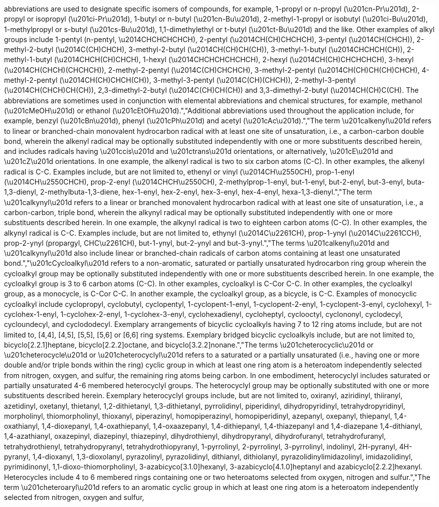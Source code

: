 abbreviations are used to designate specific isomers of compounds, for example, 1-propyl or n-propyl (\u201cn-Pr\u201d), 2-propyl or isopropyl (\u201ci-Pr\u201d), 1-butyl or n-butyl (\u201cn-Bu\u201d), 2-methyl-1-propyl or isobutyl (\u201ci-Bu\u201d), 1-methylpropyl or s-butyl (\u201cs-Bu\u201d), 1,1-dimethylethyl or t-butyl (\u201ct-Bu\u201d) and the like. Other examples of alkyl groups include 1-pentyl (n-pentyl, \u2014CHCHCHCHCH), 2-pentyl (\u2014CH(CH)CHCHCH), 3-pentyl (\u2014CH(CHCH)), 2-methyl-2-butyl (\u2014C(CH)CHCH), 3-methyl-2-butyl (\u2014CH(CH)CH(CH)), 3-methyl-1-butyl (\u2014CHCHCH(CH)), 2-methyl-1-butyl (\u2014CHCH(CH)CHCH), 1-hexyl (\u2014CHCHCHCHCHCH), 2-hexyl (\u2014CH(CH)CHCHCHCH), 3-hexyl (\u2014CH(CHCH)(CHCHCH)), 2-methyl-2-pentyl (\u2014C(CH)CHCHCH), 3-methyl-2-pentyl (\u2014CH(CH)CH(CH)CHCH), 4-methyl-2-pentyl (\u2014CH(CH)CHCH(CH)), 3-methyl-3-pentyl (\u2014C(CH)(CHCH)), 2-methyl-3-pentyl (\u2014CH(CHCH)CH(CH)), 2,3-dimethyl-2-butyl (\u2014C(CH)CH(CH)) and 3,3-dimethyl-2-butyl (\u2014CH(CH)C(CH). The abbreviations are sometimes used in conjunction with elemental abbreviations and chemical structures, for example, methanol (\u201cMeOH\u201d) or ethanol (\u201cEtOH\u201d).","Additional abbreviations used throughout the application include, for example, benzyl (\u201cBn\u201d), phenyl (\u201cPh\u201d) and acetyl (\u201cAc\u201d).","The term \u201calkenyl\u201d refers to linear or branched-chain monovalent hydrocarbon radical with at least one site of unsaturation, i.e., a carbon-carbon double bond, wherein the alkenyl radical may be optionally substituted independently with one or more substituents described herein, and includes radicals having \u201ccis\u201d and \u201ctrans\u201d orientations, or alternatively, \u201cE\u201d and \u201cZ\u201d orientations. In one example, the alkenyl radical is two to six carbon atoms (C-C). In other examples, the alkenyl radical is C-C. Examples include, but are not limited to, ethenyl or vinyl (\u2014CH\u2550CH), prop-1-enyl (\u2014CH\u2550CHCH), prop-2-enyl (\u2014CHCH\u2550CH), 2-methylprop-1-enyl, but-1-enyl, but-2-enyl, but-3-enyl, buta-1,3-dienyl, 2-methylbuta-1,3-diene, hex-1-enyl, hex-2-enyl, hex-3-enyl, hex-4-enyl, hexa-1,3-dienyl.","The term \u201calkynyl\u201d refers to a linear or branched monovalent hydrocarbon radical with at least one site of unsaturation, i.e., a carbon-carbon, triple bond, wherein the alkynyl radical may be optionally substituted independently with one or more substituents described herein. In one example, the alkynyl radical is two to eighteen carbon atoms (C-C). In other examples, the alkynyl radical is C-C. Examples include, but are not limited to, ethynyl (\u2014C\u2261CH), prop-1-ynyl (\u2014C\u2261CCH), prop-2-ynyl (propargyl, CHC\u2261CH), but-1-ynyl, but-2-ynyl and but-3-ynyl.","The terms \u201calkenyl\u201d and \u201calkynyl\u201d also include linear or branched-chain radicals of carbon atoms containing at least one unsaturated bond.","\u201cCycloalkyl\u201d refers to a non-aromatic, saturated or partially unsaturated hydrocarbon ring group wherein the cycloalkyl group may be optionally substituted independently with one or more substituents described herein. In one example, the cycloalkyl group is 3 to 6 carbon atoms (C-C). In other examples, cycloalkyl is C-Cor C-C. In other examples, the cycloalkyl group, as a monocycle, is C-Cor C-C. In another example, the cycloalkyl group, as a bicycle, is C-C. Examples of monocyclic cycloalkyl include cyclopropyl, cyclobutyl, cyclopentyl, 1-cyclopent-1-enyl, 1-cyclopent-2-enyl, 1-cyclopent-3-enyl, cyclohexyl, 1-cyclohex-1-enyl, 1-cyclohex-2-enyl, 1-cyclohex-3-enyl, cyclohexadienyl, cycloheptyl, cyclooctyl, cyclononyl, cyclodecyl, cycloundecyl, and cyclododecyl. Exemplary arrangements of bicyclic cycloalkyls having 7 to 12 ring atoms include, but are not limited to, [4,4], [4,5], [5,5], [5,6] or [6,6] ring systems. Exemplary bridged bicyclic cycloalkyls include, but are not limited to, bicyclo[2.2.1]heptane, bicyclo[2.2.2]octane, and bicyclo[3.2.2]nonane.","The terms \u201cheterocyclic\u201d or \u201cheterocycle\u201d or \u201cheterocyclyl\u201d refers to a saturated or a partially unsaturated (i.e., having one or more double and\/or triple bonds within the ring) cyclic group in which at least one ring atom is a heteroatom independently selected from nitrogen, oxygen, and sulfur, the remaining ring atoms being carbon. In one embodiment, heterocyclyl includes saturated or partially unsaturated 4-6 membered heterocyclyl groups. The heterocyclyl group may be optionally substituted with one or more substituents described herein. Exemplary heterocyclyl groups include, but are not limited to, oxiranyl, aziridinyl, thiiranyl, azetidinyl, oxetanyl, thietanyl, 1,2-dithietanyl, 1,3-dithietanyl, pyrrolidinyl, piperidinyl, dihydropyridinyl, tetrahydropyridinyl, morpholinyl, thiomorpholinyl, thioxanyl, piperazinyl, homopiperazinyl, homopiperidinyl, azepanyl, oxepanyl, thiepanyl, 1,4-oxathianyl, 1,4-dioxepanyl, 1,4-oxathiepanyl, 1,4-oxaazepanyl, 1,4-dithiepanyl, 1,4-thiazepanyl and 1,4-diazepane 1,4-dithianyl, 1,4-azathianyl, oxazepinyl, diazepinyl, thiazepinyl, dihydrothienyl, dihydropyranyl, dihydrofuranyl, tetrahydrofuranyl, tetrahydrothienyl, tetrahydropyranyl, tetrahydrothiopyranyl, 1-pyrrolinyl, 2-pyrrolinyl, 3-pyrrolinyl, indolinyl, 2H-pyranyl, 4H-pyranyl, 1,4-dioxanyl, 1,3-dioxolanyl, pyrazolinyl, pyrazolidinyl, dithianyl, dithiolanyl, pyrazolidinylimidazolinyl, imidazolidinyl, pyrimidinonyl, 1,1-dioxo-thiomorpholinyl, 3-azabicyco[3.1.0]hexanyl, 3-azabicyclo[4.1.0]heptanyl and azabicyclo[2.2.2]hexanyl. Heterocycles include 4 to 6 membered rings containing one or two heteroatoms selected from oxygen, nitrogen and sulfur.","The term \u201cheteroaryl\u201d refers to an aromatic cyclic group in which at least one ring atom is a heteroatom independently selected from nitrogen, oxygen and sulfur,